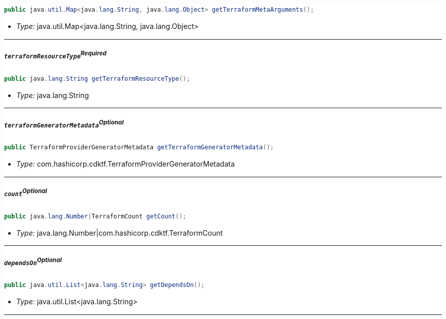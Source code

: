 ```java
public java.util.Map<java.lang.String, java.lang.Object> getTerraformMetaArguments();
```

- *Type:* java.util.Map<java.lang.String, java.lang.Object>

---

##### `terraformResourceType`<sup>Required</sup> <a name="terraformResourceType" id="@cdktf/provider-cloudflare.dataCloudflareSchemaValidationOperationSettings.DataCloudflareSchemaValidationOperationSettings.property.terraformResourceType"></a>

```java
public java.lang.String getTerraformResourceType();
```

- *Type:* java.lang.String

---

##### `terraformGeneratorMetadata`<sup>Optional</sup> <a name="terraformGeneratorMetadata" id="@cdktf/provider-cloudflare.dataCloudflareSchemaValidationOperationSettings.DataCloudflareSchemaValidationOperationSettings.property.terraformGeneratorMetadata"></a>

```java
public TerraformProviderGeneratorMetadata getTerraformGeneratorMetadata();
```

- *Type:* com.hashicorp.cdktf.TerraformProviderGeneratorMetadata

---

##### `count`<sup>Optional</sup> <a name="count" id="@cdktf/provider-cloudflare.dataCloudflareSchemaValidationOperationSettings.DataCloudflareSchemaValidationOperationSettings.property.count"></a>

```java
public java.lang.Number|TerraformCount getCount();
```

- *Type:* java.lang.Number|com.hashicorp.cdktf.TerraformCount

---

##### `dependsOn`<sup>Optional</sup> <a name="dependsOn" id="@cdktf/provider-cloudflare.dataCloudflareSchemaValidationOperationSettings.DataCloudflareSchemaValidationOperationSettings.property.dependsOn"></a>

```java
public java.util.List<java.lang.String> getDependsOn();
```

- *Type:* java.util.List<java.lang.String>

---